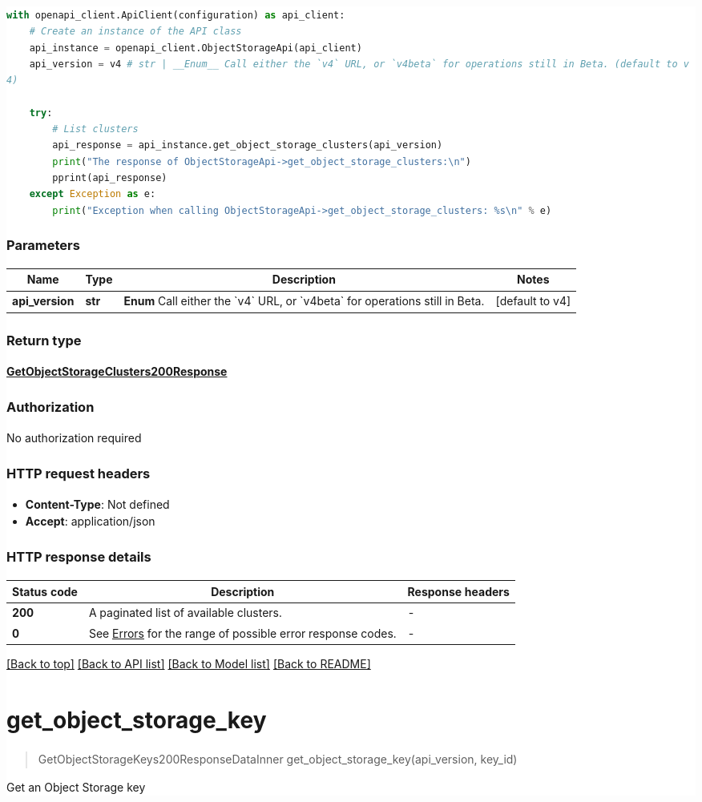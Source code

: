 ```python
with openapi_client.ApiClient(configuration) as api_client:
    # Create an instance of the API class
    api_instance = openapi_client.ObjectStorageApi(api_client)
    api_version = v4 # str | __Enum__ Call either the `v4` URL, or `v4beta` for operations still in Beta. (default to v4)

    try:
        # List clusters
        api_response = api_instance.get_object_storage_clusters(api_version)
        print("The response of ObjectStorageApi->get_object_storage_clusters:\n")
        pprint(api_response)
    except Exception as e:
        print("Exception when calling ObjectStorageApi->get_object_storage_clusters: %s\n" % e)
```



### Parameters


Name | Type | Description  | Notes
------------- | ------------- | ------------- | -------------
 **api_version** | **str**| __Enum__ Call either the &#x60;v4&#x60; URL, or &#x60;v4beta&#x60; for operations still in Beta. | [default to v4]

### Return type

[**GetObjectStorageClusters200Response**](GetObjectStorageClusters200Response.md)

### Authorization

No authorization required

### HTTP request headers

 - **Content-Type**: Not defined
 - **Accept**: application/json

### HTTP response details

| Status code | Description | Response headers |
|-------------|-------------|------------------|
**200** | A paginated list of available clusters. |  -  |
**0** | See [Errors](https://techdocs.akamai.com/linode-api/reference/errors) for the range of possible error response codes. |  -  |

[[Back to top]](#) [[Back to API list]](../README.md#documentation-for-api-endpoints) [[Back to Model list]](../README.md#documentation-for-models) [[Back to README]](../README.md)

# **get_object_storage_key**
> GetObjectStorageKeys200ResponseDataInner get_object_storage_key(api_version, key_id)

Get an Object Storage key
